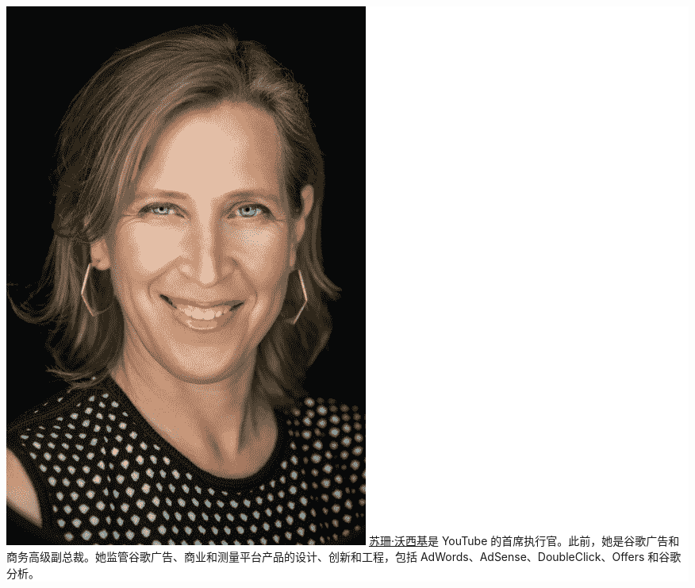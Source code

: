 ![susan-wojcicki](img/0f3ac37d02f6aa40f3776c534e4cdac7.png)
[苏珊·沃西基](https://web.archive.org/web/20230128194853/https://www.crunchbase.com/person/susan-wojcicki#/entity)是 YouTube 的首席执行官。此前，她是谷歌广告和商务高级副总裁。她监管谷歌广告、商业和测量平台产品的设计、创新和工程，包括 AdWords、AdSense、DoubleClick、Offers 和谷歌分析。
